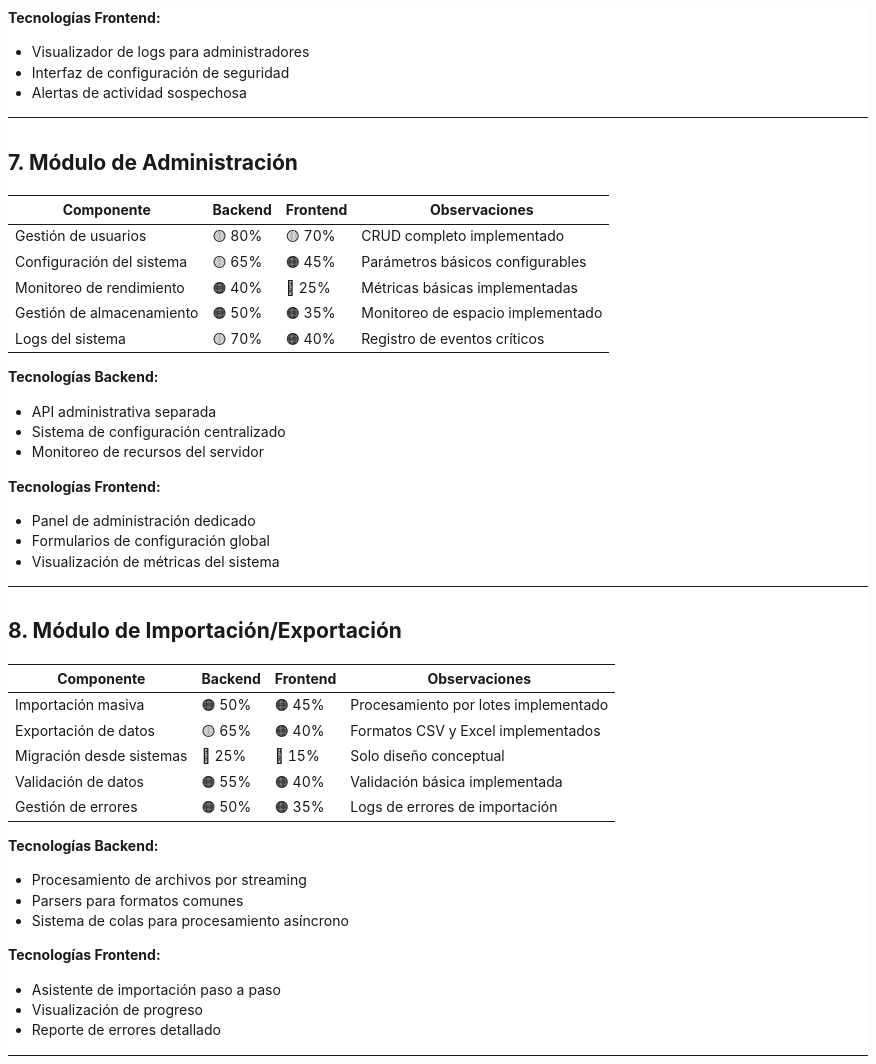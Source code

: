 **Tecnologías Frontend:**
- Visualizador de logs para administradores
- Interfaz de configuración de seguridad
- Alertas de actividad sospechosa

---

## 7. Módulo de Administración

| Componente | Backend | Frontend | Observaciones |
|------------|---------|----------|---------------|
| Gestión de usuarios | 🟡 80% | 🟡 70% | CRUD completo implementado |
| Configuración del sistema | 🟡 65% | 🟠 45% | Parámetros básicos configurables |
| Monitoreo de rendimiento | 🟠 40% | 🔴 25% | Métricas básicas implementadas |
| Gestión de almacenamiento | 🟠 50% | 🟠 35% | Monitoreo de espacio implementado |
| Logs del sistema | 🟡 70% | 🟠 40% | Registro de eventos críticos |

**Tecnologías Backend:**
- API administrativa separada
- Sistema de configuración centralizado
- Monitoreo de recursos del servidor

**Tecnologías Frontend:**
- Panel de administración dedicado
- Formularios de configuración global
- Visualización de métricas del sistema

---

## 8. Módulo de Importación/Exportación

| Componente | Backend | Frontend | Observaciones |
|------------|---------|----------|---------------|
| Importación masiva | 🟠 50% | 🟠 45% | Procesamiento por lotes implementado |
| Exportación de datos | 🟡 65% | 🟠 40% | Formatos CSV y Excel implementados |
| Migración desde sistemas | 🔴 25% | 🔴 15% | Solo diseño conceptual |
| Validación de datos | 🟠 55% | 🟠 40% | Validación básica implementada |
| Gestión de errores | 🟠 50% | 🟠 35% | Logs de errores de importación |

**Tecnologías Backend:**
- Procesamiento de archivos por streaming
- Parsers para formatos comunes
- Sistema de colas para procesamiento asíncrono

**Tecnologías Frontend:**
- Asistente de importación paso a paso
- Visualización de progreso
- Reporte de errores detallado

---